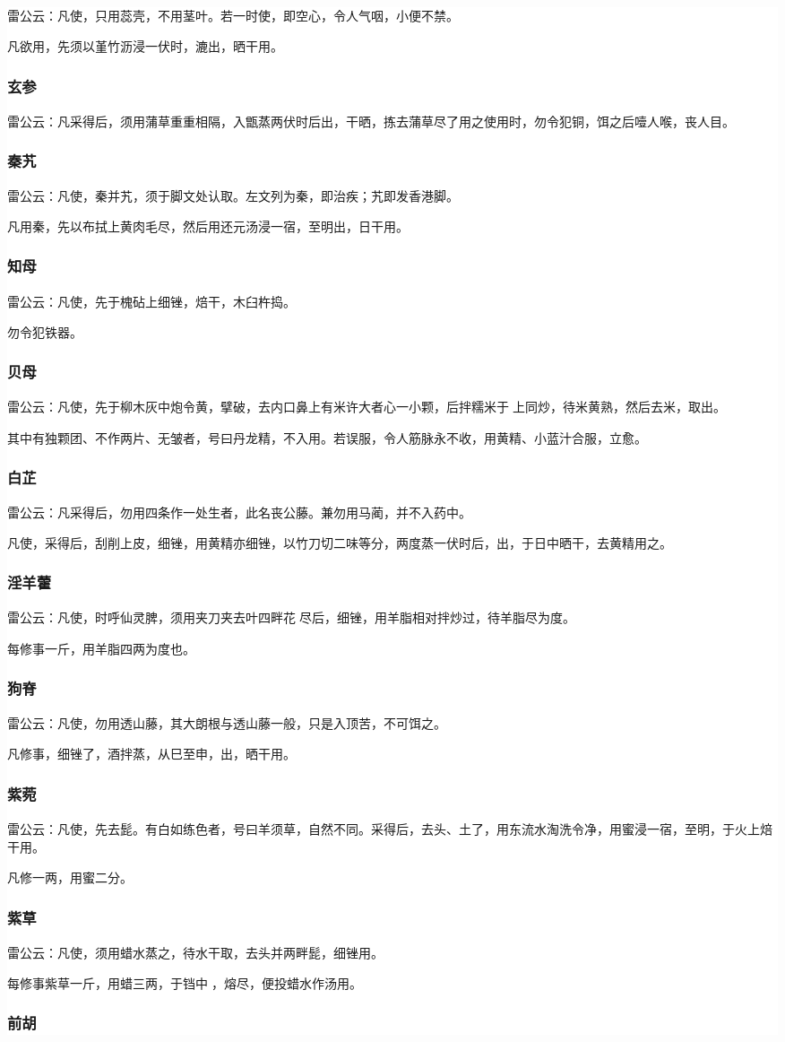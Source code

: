 雷公云：凡使，只用蕊壳，不用茎叶。若一时使，即空心，令人气咽，小便不禁。  

凡欲用，先须以堇竹沥浸一伏时，漉出，晒干用。  

### 玄参  

雷公云：凡采得后，须用蒲草重重相隔，入甑蒸两伏时后出，干晒，拣去蒲草尽了用之使用时，勿令犯铜，饵之后噎人喉，丧人目。  

### 秦艽  

雷公云：凡使，秦并艽，须于脚文处认取。左文列为秦，即治疾；艽即发香港脚。  

凡用秦，先以布拭上黄肉毛尽，然后用还元汤浸一宿，至明出，日干用。  

### 知母  

雷公云：凡使，先于槐砧上细锉，焙干，木臼杵捣。  

勿令犯铁器。  

### 贝母  

雷公云：凡使，先于柳木灰中炮令黄，擘破，去内口鼻上有米许大者心一小颗，后拌糯米于 上同炒，待米黄熟，然后去米，取出。  

其中有独颗团、不作两片、无皱者，号曰丹龙精，不入用。若误服，令人筋脉永不收，用黄精、小蓝汁合服，立愈。  

### 白芷  

雷公云：凡采得后，勿用四条作一处生者，此名丧公藤。兼勿用马蔺，并不入药中。  

凡使，采得后，刮削上皮，细锉，用黄精亦细锉，以竹刀切二味等分，两度蒸一伏时后，出，于日中晒干，去黄精用之。  

### 淫羊藿  

雷公云：凡使，时呼仙灵脾，须用夹刀夹去叶四畔花 尽后，细锉，用羊脂相对拌炒过，待羊脂尽为度。  

每修事一斤，用羊脂四两为度也。  

### 狗脊  

雷公云：凡使，勿用透山藤，其大朗根与透山藤一般，只是入顶苦，不可饵之。  

凡修事，细锉了，酒拌蒸，从巳至申，出，晒干用。  

### 紫菀  

雷公云：凡使，先去髭。有白如练色者，号曰羊须草，自然不同。采得后，去头、土了，用东流水淘洗令净，用蜜浸一宿，至明，于火上焙干用。  

凡修一两，用蜜二分。  

### 紫草  

雷公云：凡使，须用蜡水蒸之，待水干取，去头并两畔髭，细锉用。  

每修事紫草一斤，用蜡三两，于铛中 ，熔尽，便投蜡水作汤用。  

### 前胡  

